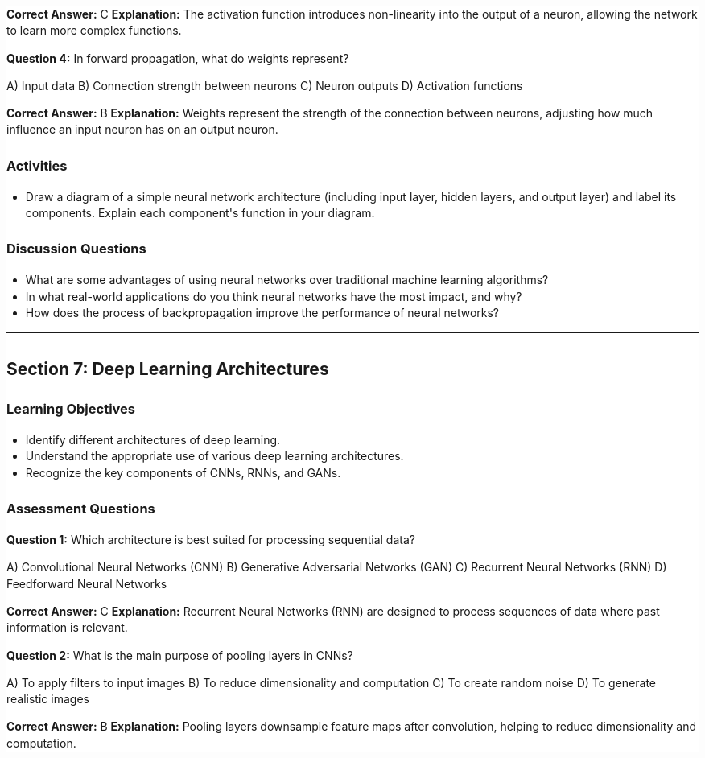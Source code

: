 **Correct Answer:** C
**Explanation:** The activation function introduces non-linearity into the output of a neuron, allowing the network to learn more complex functions.

**Question 4:** In forward propagation, what do weights represent?

  A) Input data
  B) Connection strength between neurons
  C) Neuron outputs
  D) Activation functions

**Correct Answer:** B
**Explanation:** Weights represent the strength of the connection between neurons, adjusting how much influence an input neuron has on an output neuron.

### Activities
- Draw a diagram of a simple neural network architecture (including input layer, hidden layers, and output layer) and label its components. Explain each component's function in your diagram.

### Discussion Questions
- What are some advantages of using neural networks over traditional machine learning algorithms?
- In what real-world applications do you think neural networks have the most impact, and why?
- How does the process of backpropagation improve the performance of neural networks?

---

## Section 7: Deep Learning Architectures

### Learning Objectives
- Identify different architectures of deep learning.
- Understand the appropriate use of various deep learning architectures.
- Recognize the key components of CNNs, RNNs, and GANs.

### Assessment Questions

**Question 1:** Which architecture is best suited for processing sequential data?

  A) Convolutional Neural Networks (CNN)
  B) Generative Adversarial Networks (GAN)
  C) Recurrent Neural Networks (RNN)
  D) Feedforward Neural Networks

**Correct Answer:** C
**Explanation:** Recurrent Neural Networks (RNN) are designed to process sequences of data where past information is relevant.

**Question 2:** What is the main purpose of pooling layers in CNNs?

  A) To apply filters to input images
  B) To reduce dimensionality and computation
  C) To create random noise
  D) To generate realistic images

**Correct Answer:** B
**Explanation:** Pooling layers downsample feature maps after convolution, helping to reduce dimensionality and computation.
